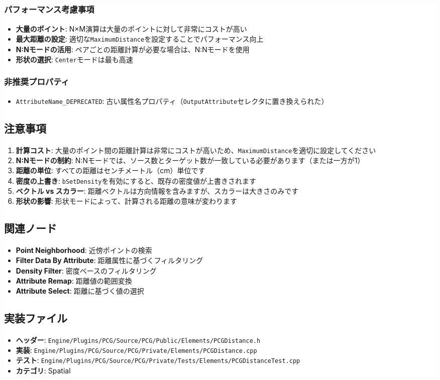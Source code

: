 ### パフォーマンス考慮事項

- **大量のポイント**: N×M演算は大量のポイントに対して非常にコストが高い
- **最大距離の設定**: 適切な`MaximumDistance`を設定することでパフォーマンス向上
- **N:Nモードの活用**: ペアごとの距離計算が必要な場合は、N:Nモードを使用
- **形状の選択**: `Center`モードは最も高速

### 非推奨プロパティ

- `AttributeName_DEPRECATED`: 古い属性名プロパティ（`OutputAttribute`セレクタに置き換えられた）

## 注意事項

1. **計算コスト**: 大量のポイント間の距離計算は非常にコストが高いため、`MaximumDistance`を適切に設定してください
2. **N:Nモードの制約**: N:Nモードでは、ソース数とターゲット数が一致している必要があります（または一方が1）
3. **距離の単位**: すべての距離はセンチメートル（cm）単位です
4. **密度の上書き**: `bSetDensity`を有効にすると、既存の密度値が上書きされます
5. **ベクトル vs スカラー**: 距離ベクトルは方向情報を含みますが、スカラーは大きさのみです
6. **形状の影響**: 形状モードによって、計算される距離の意味が変わります

## 関連ノード

- **Point Neighborhood**: 近傍ポイントの検索
- **Filter Data By Attribute**: 距離属性に基づくフィルタリング
- **Density Filter**: 密度ベースのフィルタリング
- **Attribute Remap**: 距離値の範囲変換
- **Attribute Select**: 距離に基づく値の選択

## 実装ファイル

- **ヘッダー**: `Engine/Plugins/PCG/Source/PCG/Public/Elements/PCGDistance.h`
- **実装**: `Engine/Plugins/PCG/Source/PCG/Private/Elements/PCGDistance.cpp`
- **テスト**: `Engine/Plugins/PCG/Source/PCG/Private/Tests/Elements/PCGDistanceTest.cpp`
- **カテゴリ**: Spatial

